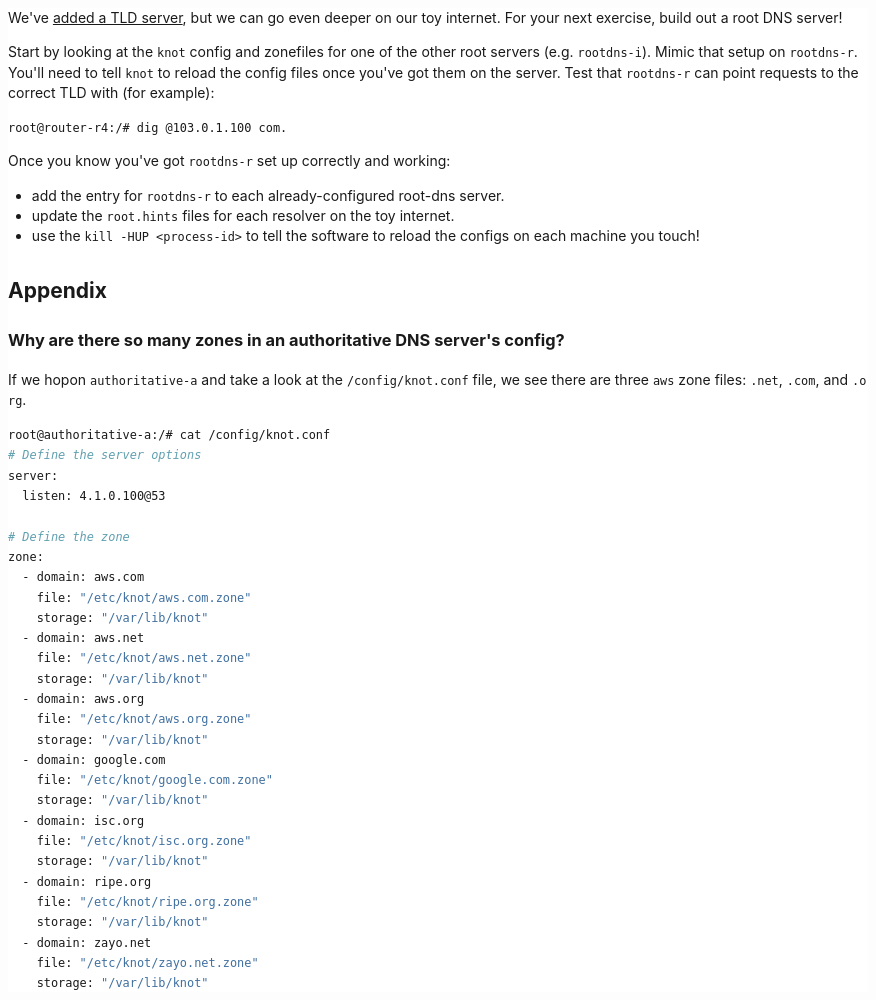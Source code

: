 We've [added a TLD server](#configure-the-tld-server), but we can go even deeper on our toy internet. For your next exercise, build out a root DNS server!

Start by looking at the `knot` config and zonefiles for one of the other root servers (e.g. `rootdns-i`). Mimic that setup on `rootdns-r`. You'll need to tell `knot` to reload the config files once you've got them on the server. Test that `rootdns-r` can point requests to the correct TLD with (for example):

```bash
root@router-r4:/# dig @103.0.1.100 com.
```

Once you know you've got `rootdns-r` set up correctly and working:

- add the entry for `rootdns-r` to each already-configured root-dns server.
- update the `root.hints` files for each resolver on the toy internet.
- use the `kill -HUP <process-id>` to tell the software to reload the configs on each machine you touch!

## Appendix

### Why are there so many zones in an authoritative DNS server's config?

If we hopon `authoritative-a` and take a look at the `/config/knot.conf` file, we see there are three `aws` zone files: `.net`, `.com`, and `.org`.

```bash
root@authoritative-a:/# cat /config/knot.conf
# Define the server options
server:
  listen: 4.1.0.100@53

# Define the zone
zone:
  - domain: aws.com
    file: "/etc/knot/aws.com.zone"
    storage: "/var/lib/knot"
  - domain: aws.net
    file: "/etc/knot/aws.net.zone"
    storage: "/var/lib/knot"
  - domain: aws.org
    file: "/etc/knot/aws.org.zone"
    storage: "/var/lib/knot"
  - domain: google.com
    file: "/etc/knot/google.com.zone"
    storage: "/var/lib/knot"
  - domain: isc.org
    file: "/etc/knot/isc.org.zone"
    storage: "/var/lib/knot"
  - domain: ripe.org
    file: "/etc/knot/ripe.org.zone"
    storage: "/var/lib/knot"
  - domain: zayo.net
    file: "/etc/knot/zayo.net.zone"
    storage: "/var/lib/knot"
```
